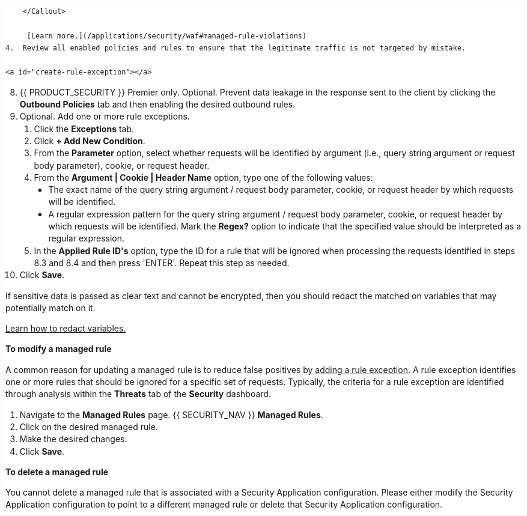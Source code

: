         </Callout>

         [Learn more.](/applications/security/waf#managed-rule-violations)
    4.  Review all enabled policies and rules to ensure that the legitimate traffic is not targeted by mistake.

    <a id="create-rule-exception"></a>

8.  {{ PRODUCT_SECURITY }} Premier only. Optional. Prevent data leakage in the response sent to the client by clicking the **Outbound Policies** tab and then enabling the desired outbound rules.
9.  Optional. Add one or more rule exceptions.
    1.  Click the **Exceptions** tab.
    2.  Click **+ Add New Condition**.
    3.  From the **Parameter** option, select whether requests will be identified by argument (i.e., query string argument or request body parameter), cookie, or request header.
    4.  From the **Argument | Cookie | Header Name** option, type one of the following values:
        -   The exact name of the query string argument / request body parameter, cookie, or request header by which requests will be identified.
        -   A regular expression pattern for the query string argument / request body parameter, cookie, or request header by which requests will be identified. Mark the **Regex?** option to indicate that the specified value should be interpreted as a regular expression.
    5.  In the **Applied Rule ID's** option, type the ID for a rule that will be ignored when processing the requests
        identified in steps 8.3 and 8.4 and then press 'ENTER'. Repeat this step as needed.
10.  Click **Save**.

<Callout type="important">

  If sensitive data is passed as clear text and cannot be encrypted, then you should redact the matched on variables that may potentially match on it.

  [Learn how to redact variables.](#redacting-sensitive-data)

</Callout>

**To modify a managed rule**

<Callout type="tip">

  A common reason for updating a managed rule is to reduce false positives by [adding a rule exception](#create-rule-exception). A rule exception identifies one or more rules that should be ignored for a specific set of requests. Typically, the criteria for a rule exception are identified through analysis within the **Threats** tab of the **Security** dashboard.

</Callout>

1.  Navigate to the **Managed Rules** page.
    {{ SECURITY_NAV }} **Managed Rules**.
2.  Click on the desired managed rule.
3.  Make the desired changes.
4.  Click **Save**.

**To delete a managed rule**

<Callout type="important">

  You cannot delete a managed rule that is associated with a Security Application configuration. Please either modify the Security Application configuration to point to a different managed rule or delete that Security Application configuration.
